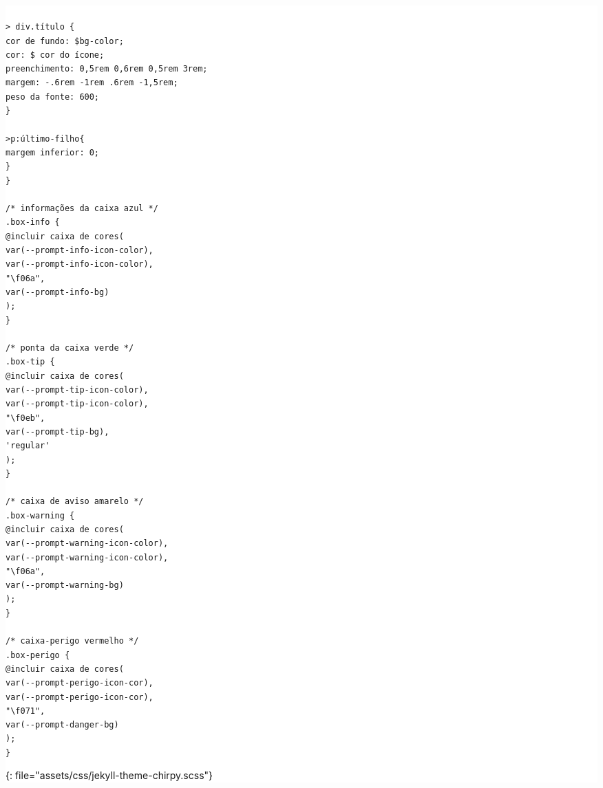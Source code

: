 ```scs
  
> div.título {
cor de fundo: $bg-color;
cor: $ cor do ícone;
preenchimento: 0,5rem 0,6rem 0,5rem 3rem;
margem: -.6rem -1rem .6rem -1,5rem;
peso da fonte: 600;
}
    
>p:último-filho{
margem inferior: 0;
}
}
  
/* informações da caixa azul */
.box-info {
@incluir caixa de cores(
var(--prompt-info-icon-color),
var(--prompt-info-icon-color),
"\f06a",
var(--prompt-info-bg)
);
}

/* ponta da caixa verde */
.box-tip {
@incluir caixa de cores(
var(--prompt-tip-icon-color),
var(--prompt-tip-icon-color),
"\f0eb",
var(--prompt-tip-bg),
'regular'
);
}

/* caixa de aviso amarelo */
.box-warning {
@incluir caixa de cores(
var(--prompt-warning-icon-color),
var(--prompt-warning-icon-color),
"\f06a",
var(--prompt-warning-bg)
);
}

/* caixa-perigo vermelho */
.box-perigo {
@incluir caixa de cores(
var(--prompt-perigo-icon-cor),
var(--prompt-perigo-icon-cor),
"\f071",
var(--prompt-danger-bg)
);
}
````
{: file="assets/css/jekyll-theme-chirpy.scss"}
